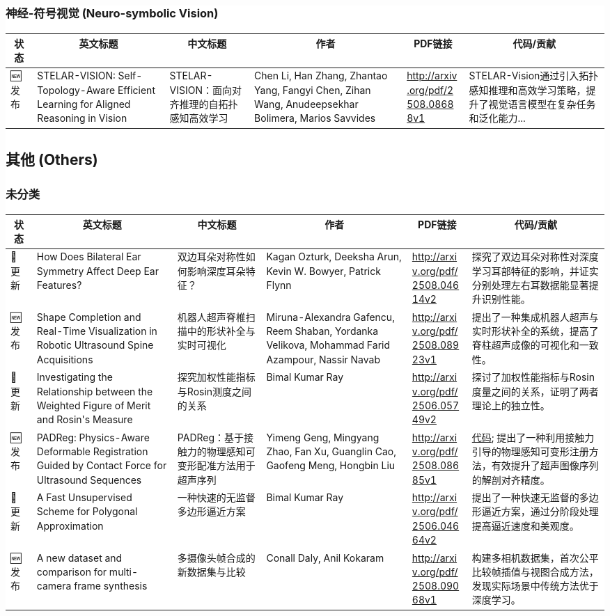 
### 神经-符号视觉 (Neuro-symbolic Vision)

|状态|英文标题|中文标题|作者|PDF链接|代码/贡献|
|---|---|---|---|---|---|
|🆕 发布|STELAR-VISION: Self-Topology-Aware Efficient Learning for Aligned Reasoning in Vision|STELAR-VISION：面向对齐推理的自拓扑感知高效学习|Chen Li, Han Zhang, Zhantao Yang, Fangyi Chen, Zihan Wang, Anudeepsekhar Bolimera, Marios Savvides|<http://arxiv.org/pdf/2508.08688v1>|STELAR-Vision通过引入拓扑感知推理和高效学习策略，提升了视觉语言模型在复杂任务和泛化能力...|


## 其他 (Others)


### 未分类

|状态|英文标题|中文标题|作者|PDF链接|代码/贡献|
|---|---|---|---|---|---|
|📝 更新|How Does Bilateral Ear Symmetry Affect Deep Ear Features?|双边耳朵对称性如何影响深度耳朵特征？|Kagan Ozturk, Deeksha Arun, Kevin W. Bowyer, Patrick Flynn|<http://arxiv.org/pdf/2508.04614v2>|探究了双边耳朵对称性对深度学习耳部特征的影响，并证实分别处理左右耳数据能显著提升识别性能。|
|🆕 发布|Shape Completion and Real-Time Visualization in Robotic Ultrasound Spine Acquisitions|机器人超声脊椎扫描中的形状补全与实时可视化|Miruna-Alexandra Gafencu, Reem Shaban, Yordanka Velikova, Mohammad Farid Azampour, Nassir Navab|<http://arxiv.org/pdf/2508.08923v1>|提出了一种集成机器人超声与实时形状补全的系统，提高了脊柱超声成像的可视化和一致性。|
|📝 更新|Investigating the Relationship between the Weighted Figure of Merit and Rosin's Measure|探究加权性能指标与Rosin测度之间的关系|Bimal Kumar Ray|<http://arxiv.org/pdf/2506.05749v2>|探讨了加权性能指标与Rosin度量之间的关系，证明了两者理论上的独立性。|
|🆕 发布|PADReg: Physics-Aware Deformable Registration Guided by Contact Force for Ultrasound Sequences|PADReg：基于接触力的物理感知可变形配准方法用于超声序列|Yimeng Geng, Mingyang Zhao, Fan Xu, Guanglin Cao, Gaofeng Meng, Hongbin Liu|<http://arxiv.org/pdf/2508.08685v1>|[代码](https://github.com/evelynskip/PADReg.); 提出了一种利用接触力引导的物理感知可变形注册方法，有效提升了超声图像序列的解剖对齐精度。|
|📝 更新|A Fast Unsupervised Scheme for Polygonal Approximation|一种快速的无监督多边形逼近方案|Bimal Kumar Ray|<http://arxiv.org/pdf/2506.04664v2>|提出了一种快速无监督的多边形逼近方案，通过分阶段处理提高逼近速度和美观度。|
|🆕 发布|A new dataset and comparison for multi-camera frame synthesis|多摄像头帧合成的新数据集与比较|Conall Daly, Anil Kokaram|<http://arxiv.org/pdf/2508.09068v1>|构建多相机数据集，首次公平比较帧插值与视图合成方法，发现实际场景中传统方法优于深度学习。|

